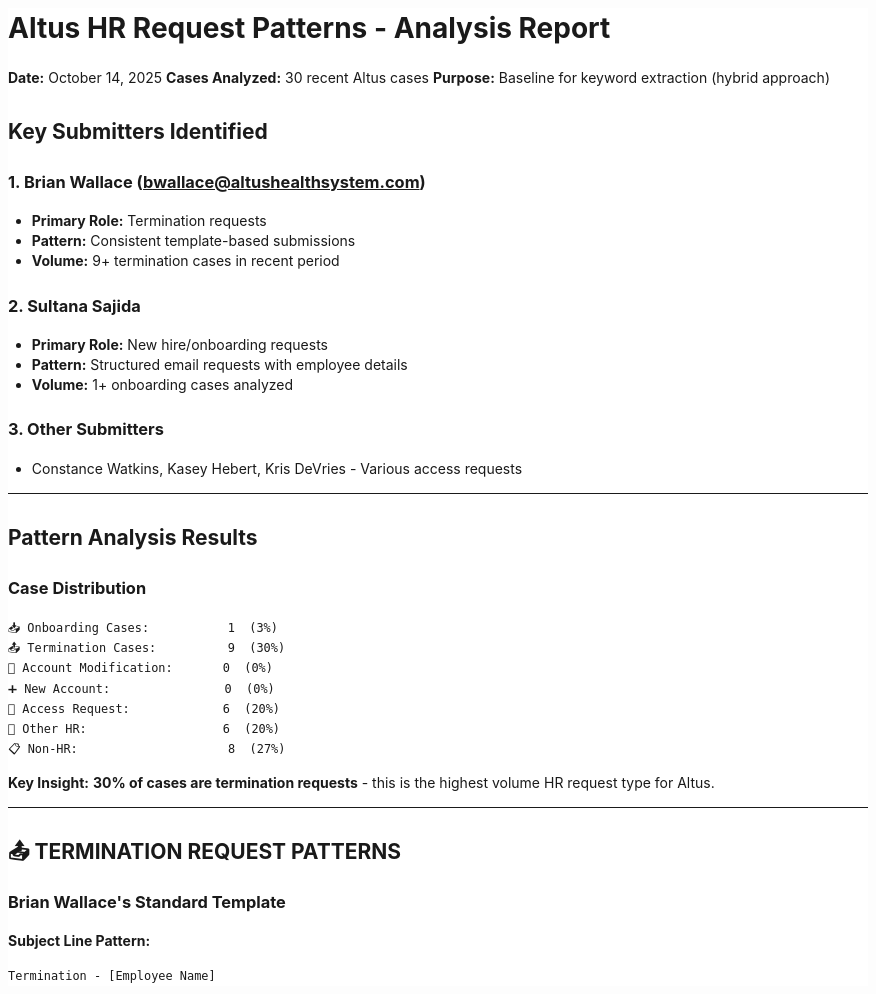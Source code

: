 # Altus HR Request Patterns - Analysis Report

**Date:** October 14, 2025
**Cases Analyzed:** 30 recent Altus cases
**Purpose:** Baseline for keyword extraction (hybrid approach)

## Key Submitters Identified

### 1. Brian Wallace (bwallace@altushealthsystem.com)
- **Primary Role:** Termination requests
- **Pattern:** Consistent template-based submissions
- **Volume:** 9+ termination cases in recent period

### 2. Sultana Sajida
- **Primary Role:** New hire/onboarding requests
- **Pattern:** Structured email requests with employee details
- **Volume:** 1+ onboarding cases analyzed

### 3. Other Submitters
- Constance Watkins, Kasey Hebert, Kris DeVries - Various access requests

---

## Pattern Analysis Results

### Case Distribution
```
📥 Onboarding Cases:           1  (3%)
📤 Termination Cases:          9  (30%)
🔧 Account Modification:       0  (0%)
➕ New Account:                0  (0%)
🔑 Access Request:             6  (20%)
👥 Other HR:                   6  (20%)
📋 Non-HR:                     8  (27%)
```

**Key Insight:** **30% of cases are termination requests** - this is the highest volume HR request type for Altus.

---

## 📤 TERMINATION REQUEST PATTERNS

### Brian Wallace's Standard Template

**Subject Line Pattern:**
```
Termination - [Employee Name]
```
